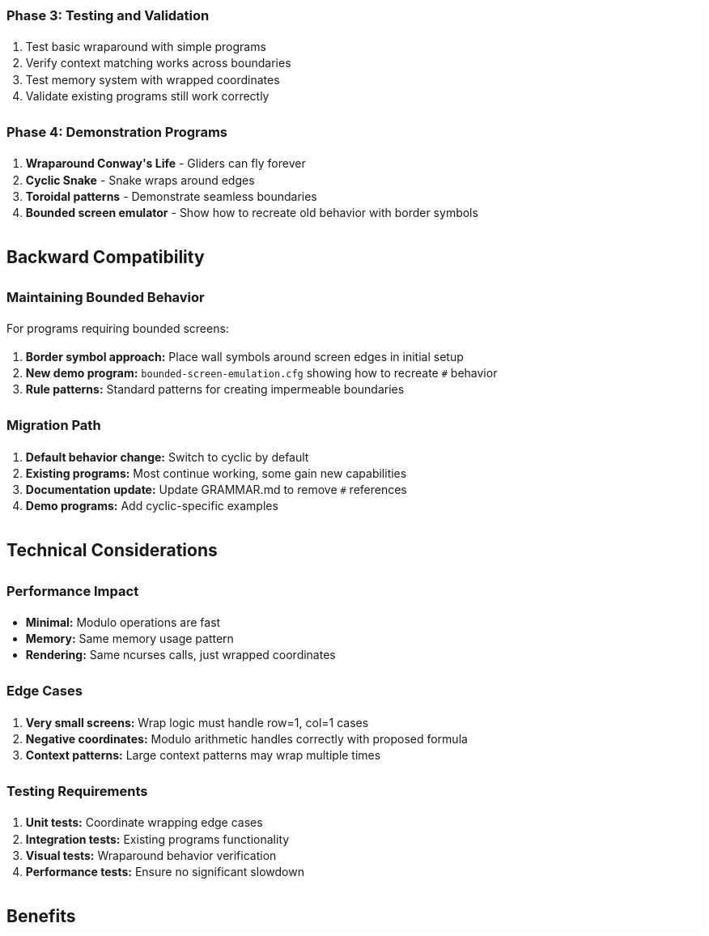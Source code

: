 ### Phase 3: Testing and Validation
1. Test basic wraparound with simple programs
2. Verify context matching works across boundaries
3. Test memory system with wrapped coordinates
4. Validate existing programs still work correctly

### Phase 4: Demonstration Programs
1. **Wraparound Conway's Life** - Gliders can fly forever
2. **Cyclic Snake** - Snake wraps around edges
3. **Toroidal patterns** - Demonstrate seamless boundaries
4. **Bounded screen emulator** - Show how to recreate old behavior with border symbols

## Backward Compatibility

### Maintaining Bounded Behavior

For programs requiring bounded screens:
1. **Border symbol approach:** Place wall symbols around screen edges in initial setup
2. **New demo program:** `bounded-screen-emulation.cfg` showing how to recreate `#` behavior
3. **Rule patterns:** Standard patterns for creating impermeable boundaries

### Migration Path

1. **Default behavior change:** Switch to cyclic by default
2. **Existing programs:** Most continue working, some gain new capabilities
3. **Documentation update:** Update GRAMMAR.md to remove `#` references
4. **Demo programs:** Add cyclic-specific examples

## Technical Considerations

### Performance Impact
- **Minimal:** Modulo operations are fast
- **Memory:** Same memory usage pattern
- **Rendering:** Same ncurses calls, just wrapped coordinates

### Edge Cases
1. **Very small screens:** Wrap logic must handle row=1, col=1 cases
2. **Negative coordinates:** Modulo arithmetic handles correctly with proposed formula
3. **Context patterns:** Large context patterns may wrap multiple times

### Testing Requirements
1. **Unit tests:** Coordinate wrapping edge cases
2. **Integration tests:** Existing programs functionality
3. **Visual tests:** Wraparound behavior verification
4. **Performance tests:** Ensure no significant slowdown

## Benefits
